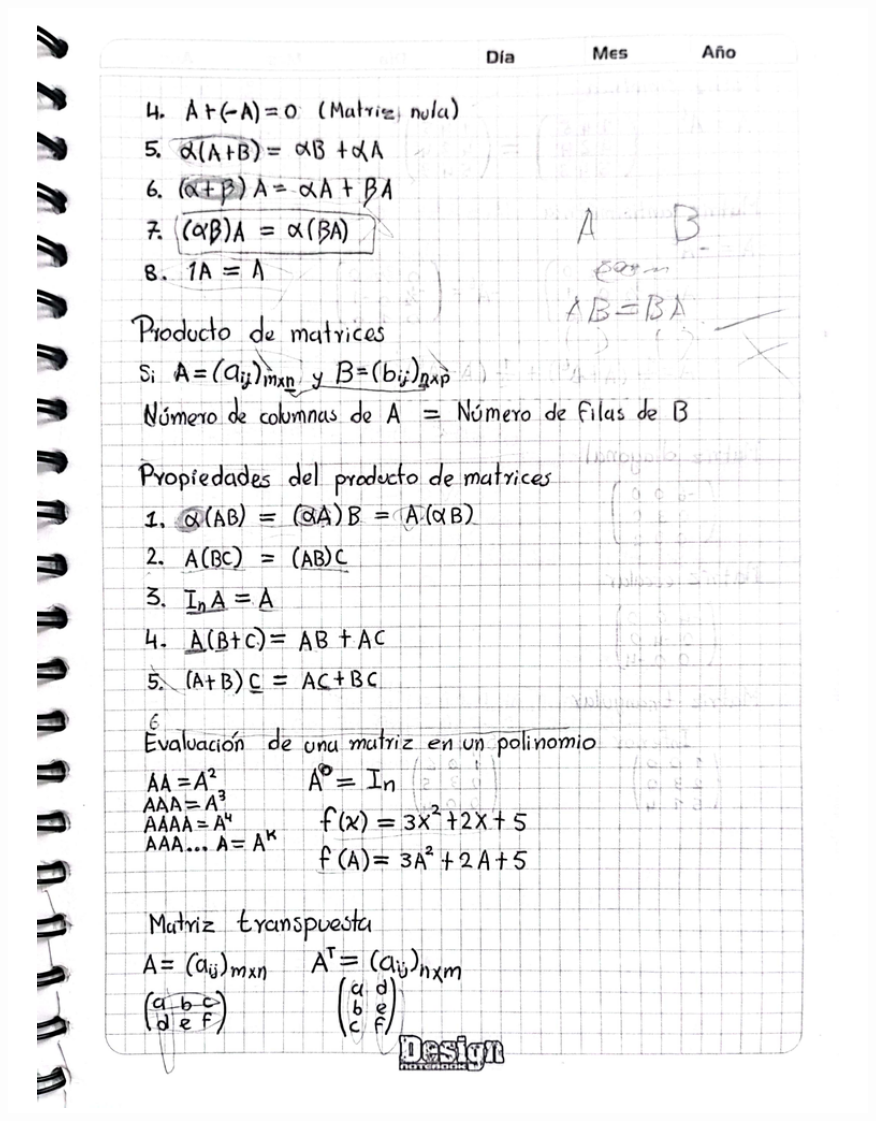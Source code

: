 <div id="header" align="center"> <img src="/images/CamScanner 19-05-2024 16.59_04.jpg" width="100%"/> </div>